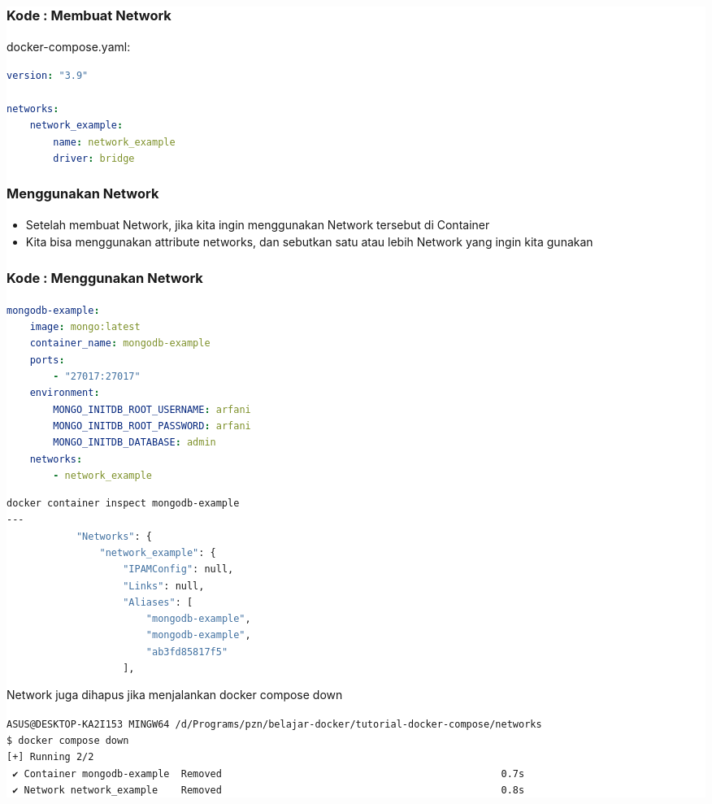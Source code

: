 ### Kode : Membuat Network
docker-compose.yaml:
```yaml
version: "3.9"

networks:
    network_example:
        name: network_example
        driver: bridge
```
### Menggunakan Network
- Setelah membuat Network, jika kita ingin menggunakan Network tersebut di Container
- Kita bisa menggunakan attribute networks, dan sebutkan satu atau lebih Network yang ingin kita gunakan

### Kode : Menggunakan Network
```yaml
mongodb-example:
    image: mongo:latest
    container_name: mongodb-example
    ports:
        - "27017:27017"
    environment:
        MONGO_INITDB_ROOT_USERNAME: arfani
        MONGO_INITDB_ROOT_PASSWORD: arfani
        MONGO_INITDB_DATABASE: admin
    networks:
        - network_example
```
```bash
docker container inspect mongodb-example
---
            "Networks": {
                "network_example": {
                    "IPAMConfig": null,
                    "Links": null,
                    "Aliases": [
                        "mongodb-example",
                        "mongodb-example",
                        "ab3fd85817f5"
                    ],
```
Network juga dihapus jika menjalankan docker compose down
```bash
ASUS@DESKTOP-KA2I153 MINGW64 /d/Programs/pzn/belajar-docker/tutorial-docker-compose/networks
$ docker compose down
[+] Running 2/2
 ✔ Container mongodb-example  Removed                                                0.7s
 ✔ Network network_example    Removed                                                0.8s
```
